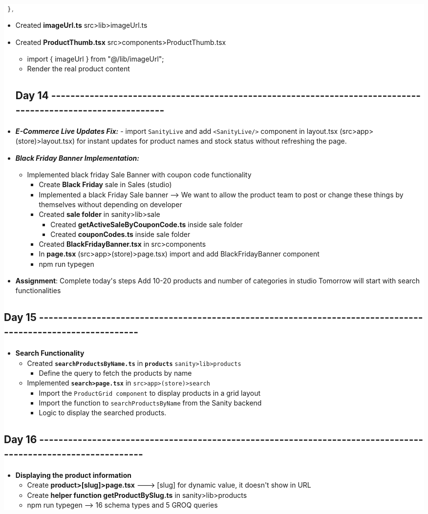  ```ts
  },
  ```
  - Created **imageUrl.ts** src>lib>imageUrl.ts
  - Created **ProductThumb.tsx** src>components>ProductThumb.tsx
     - import { imageUrl } from "@/lib/imageUrl";
     -  Render the real product content



     ## Day 14 ------------------------------------------------------------------------------------------------------------
- ***E-Commerce Live Updates Fix:***
           - import `SanityLive` and add `<SanityLive/>` component in layout.tsx (src>app>(store)>layout.tsx) for instant updates for product names and stock status without refreshing the page.
- ***Black Friday Banner Implementation:***
   - Implemented black friday Sale Banner with coupon code functionality
      - Create **Black Friday** sale in Sales (studio)
      - Implemented a black Friday Sale banner --> We want to allow the product team to post or change these things by themselves without depending on developer
      - Created **sale folder** in sanity>lib>sale
         - Created **getActiveSaleByCouponCode.ts** inside sale folder
         - Created **couponCodes.ts** inside sale folder
      - Created **BlackFridayBanner.tsx** in src>components
      - In **page.tsx** (src>app>(store)>page.tsx) import and add BlackFridayBanner component
      - npm run typegen

- **Assignment**:
Complete today's steps
Add 10-20 products and number of categories in studio
Tomorrow will start with search functionalities



## Day 15 ------------------------------------------------------------------------------------------------------------

- **Search Functionality**
  - Created **`searchProductsByName.ts`** in **`products`** `sanity>lib>products`
    - Define the query to fetch the products by name
  - Implemented **`search>page.tsx`**  in `src>app>(store)>search`
    - Import the `ProductGrid component` to display products in a grid layout
    - Import the function to `searchProductsByName` from the Sanity backend
    - Logic to display the searched products.



## Day 16 -------------------------------------------------------------------------------------------------------------

- **Displaying the product information**
    - Create **product>[slug]>page.tsx**   ---> [slug] for dynamic value, it doesn't show in URL
    - Create **helper function getProductBySlug.ts** in sanity>lib>products
    - npm run typegen --> 16 schema types and 5 GROQ queries